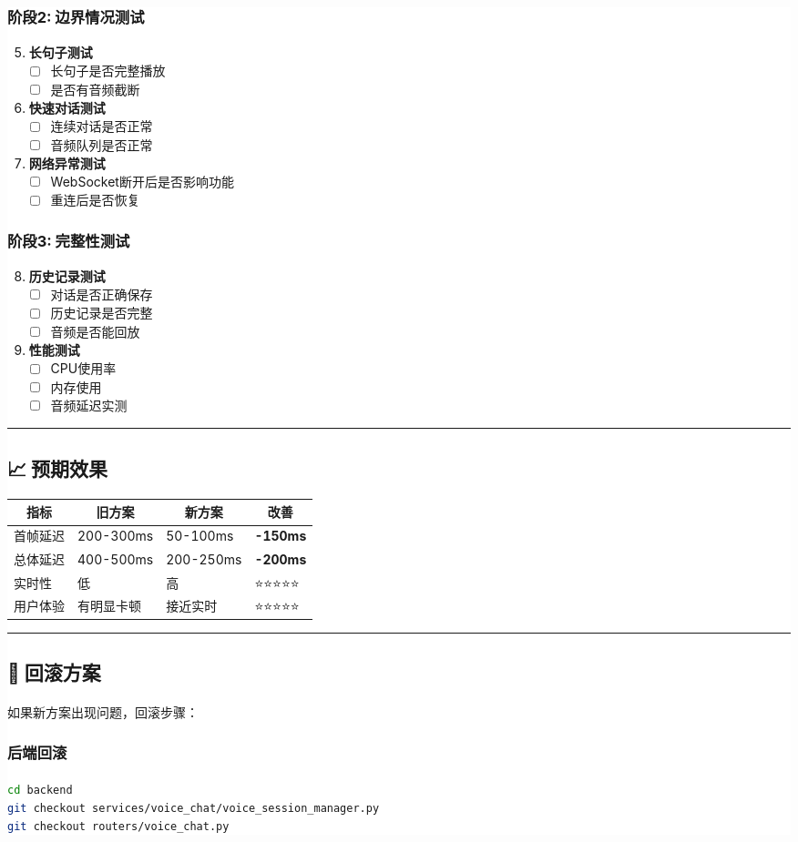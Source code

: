 ### 阶段2: 边界情况测试

5. **长句子测试**
   - [ ] 长句子是否完整播放
   - [ ] 是否有音频截断

6. **快速对话测试**
   - [ ] 连续对话是否正常
   - [ ] 音频队列是否正常

7. **网络异常测试**
   - [ ] WebSocket断开后是否影响功能
   - [ ] 重连后是否恢复

### 阶段3: 完整性测试

8. **历史记录测试**
   - [ ] 对话是否正确保存
   - [ ] 历史记录是否完整
   - [ ] 音频是否能回放

9. **性能测试**
   - [ ] CPU使用率
   - [ ] 内存使用
   - [ ] 音频延迟实测

---

## 📈 预期效果

| 指标 | 旧方案 | 新方案 | 改善 |
|------|--------|--------|------|
| 首帧延迟 | 200-300ms | 50-100ms | **-150ms** |
| 总体延迟 | 400-500ms | 200-250ms | **-200ms** |
| 实时性 | 低 | 高 | ⭐⭐⭐⭐⭐ |
| 用户体验 | 有明显卡顿 | 接近实时 | ⭐⭐⭐⭐⭐ |

---

## 🔄 回滚方案

如果新方案出现问题，回滚步骤：

### 后端回滚

```bash
cd backend
git checkout services/voice_chat/voice_session_manager.py
git checkout routers/voice_chat.py
```
